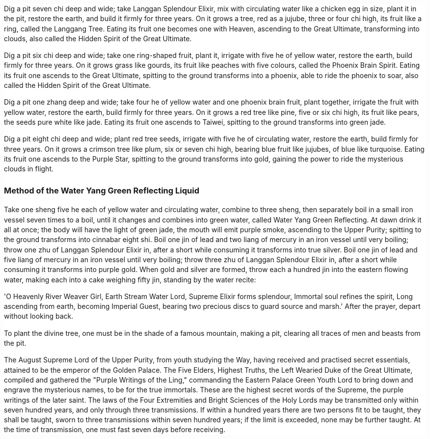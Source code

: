 Dig a pit seven chi deep and wide; take Langgan Splendour Elixir, mix with circulating water like a chicken egg in size, plant it in the pit, restore the earth, and build it firmly for three years. On it grows a tree, red as a jujube, three or four chi high, its fruit like a ring, called the Langgang Tree. Eating its fruit one becomes one with Heaven, ascending to the Great Ultimate, transforming into clouds, also called the Hidden Spirit of the Great Ultimate.

Dig a pit six chi deep and wide; take one ring-shaped fruit, plant it, irrigate with five he of yellow water, restore the earth, build firmly for three years. On it grows grass like gourds, its fruit like peaches with five colours, called the Phoenix Brain Spirit. Eating its fruit one ascends to the Great Ultimate, spitting to the ground transforms into a phoenix, able to ride the phoenix to soar, also called the Hidden Spirit of the Great Ultimate.

Dig a pit one zhang deep and wide; take four he of yellow water and one phoenix brain fruit, plant together, irrigate the fruit with yellow water, restore the earth, build firmly for three years. On it grows a red tree like pine, five or six chi high, its fruit like pears, the seeds pure white like jade. Eating its fruit one ascends to Taiwei, spitting to the ground transforms into green jade.

Dig a pit eight chi deep and wide; plant red tree seeds, irrigate with five he of circulating water, restore the earth, build firmly for three years. On it grows a crimson tree like plum, six or seven chi high, bearing blue fruit like jujubes, of blue like turquoise. Eating its fruit one ascends to the Purple Star, spitting to the ground transforms into gold, gaining the power to ride the mysterious clouds in flight.

### Method of the Water Yang Green Reflecting Liquid

Take one sheng five he each of yellow water and circulating water, combine to three sheng, then separately boil in a small iron vessel seven times to a boil, until it changes and combines into green water, called Water Yang Green Reflecting. At dawn drink it all at once; the body will have the light of green jade, the mouth will emit purple smoke, ascending to the Upper Purity; spitting to the ground transforms into cinnabar eight shi. Boil one jin of lead and two liang of mercury in an iron vessel until very boiling; throw one zhu of Langgan Splendour Elixir in, after a short while consuming it transforms into true silver. Boil one jin of lead and five liang of mercury in an iron vessel until very boiling; throw three zhu of Langgan Splendour Elixir in, after a short while consuming it transforms into purple gold. When gold and silver are formed, throw each a hundred jin into the eastern flowing water, making each into a cake weighing fifty jin, standing by the water recite:

'O Heavenly River Weaver Girl, Earth Stream Water Lord, Supreme Elixir forms splendour, Immortal soul refines the spirit, Long ascending from earth, becoming Imperial Guest, bearing two precious discs to guard source and marsh.' After the prayer, depart without looking back.

To plant the divine tree, one must be in the shade of a famous mountain, making a pit, clearing all traces of men and beasts from the pit.

The August Supreme Lord of the Upper Purity, from youth studying the Way, having received and practised secret essentials, attained to be the emperor of the Golden Palace. The Five Elders, Highest Truths, the Left Wearied Duke of the Great Ultimate, compiled and gathered the "Purple Writings of the Ling," commanding the Eastern Palace Green Youth Lord to bring down and engrave the mysterious names, to be for the true immortals. These are the highest secret words of the Supreme, the purple writings of the later saint. The laws of the Four Extremities and Bright Sciences of the Holy Lords may be transmitted only within seven hundred years, and only through three transmissions. If within a hundred years there are two persons fit to be taught, they shall be taught, sworn to three transmissions within seven hundred years; if the limit is exceeded, none may be further taught. At the time of transmission, one must fast seven days before receiving.

